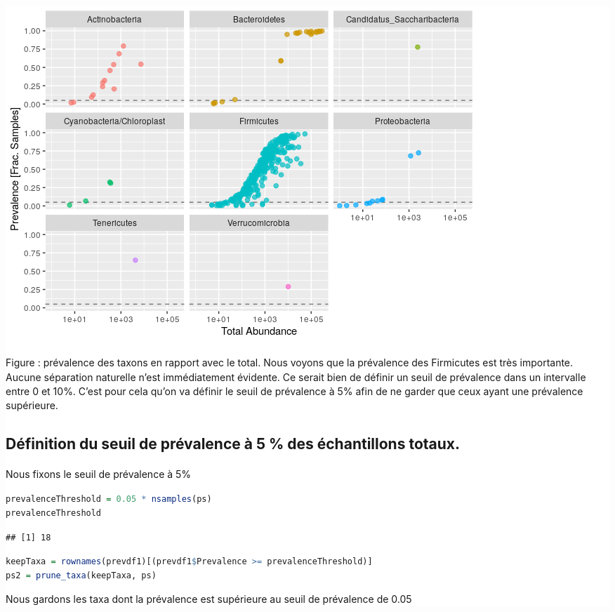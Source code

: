 ![](002_PhyloSeq_Analysis_files/figure-gfm/unnamed-chunk-9-1.png)

Figure : prévalence des taxons en rapport avec le total. Nous voyons que
la prévalence des Firmicutes est très importante. Aucune séparation
naturelle n’est immédiatement évidente. Ce serait bien de définir un
seuil de prévalence dans un intervalle entre 0 et 10%. C’est pour cela
qu’on va définir le seuil de prévalence à 5% afin de ne garder que ceux
ayant une prévalence supérieure.

## Définition du seuil de prévalence à 5 % des échantillons totaux.

Nous fixons le seuil de prévalence à 5%

``` r
prevalenceThreshold = 0.05 * nsamples(ps)
prevalenceThreshold
```

    ## [1] 18

``` r
keepTaxa = rownames(prevdf1)[(prevdf1$Prevalence >= prevalenceThreshold)]
ps2 = prune_taxa(keepTaxa, ps)
```

Nous gardons les taxa dont la prévalence est supérieure au seuil de
prévalence de 0.05
